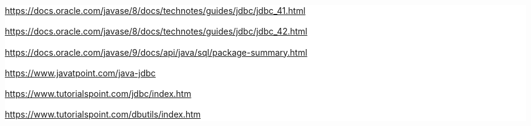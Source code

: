 https://docs.oracle.com/javase/8/docs/technotes/guides/jdbc/jdbc_41.html

https://docs.oracle.com/javase/8/docs/technotes/guides/jdbc/jdbc_42.html

https://docs.oracle.com/javase/9/docs/api/java/sql/package-summary.html

https://www.javatpoint.com/java-jdbc

https://www.tutorialspoint.com/jdbc/index.htm

https://www.tutorialspoint.com/dbutils/index.htm